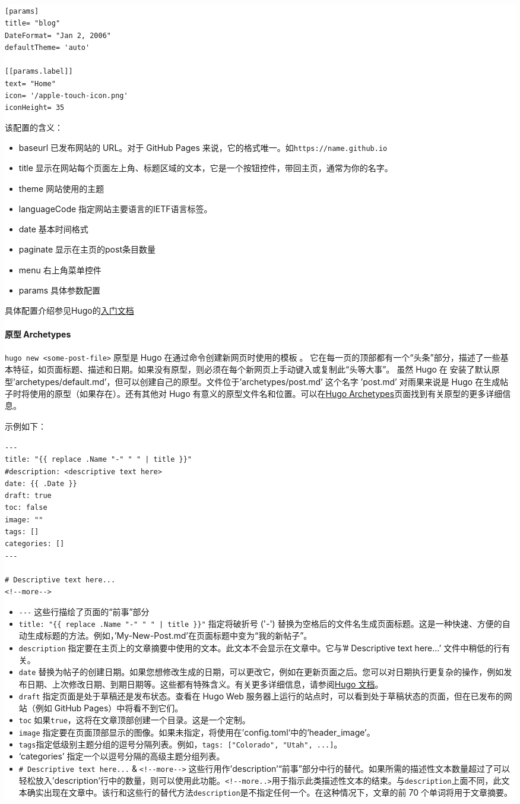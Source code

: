```
[params]
title= "blog"
DateFormat= "Jan 2, 2006"
defaultTheme= 'auto'

[[params.label]]
text= "Home"
icon= '/apple-touch-icon.png'
iconHeight= 35

```

该配置的含义：

- baseurl 已发布网站的 URL。对于 GitHub Pages 来说，它的格式唯一。如`https://name.github.io`
- title 显示在网站每个页面左上角、标题区域的文本，它是一个按钮控件，带回主页，通常为你的名字。
- theme 网站使用的主题
- languageCode 指定网站主要语言的IETF语言标签。
- date 基本时间格式
- paginate 显示在主页的post条目数量

- menu 右上角菜单控件
- params 具体参数配置

具体配置介绍参见Hugo的[入门文档](https://gohugo.io/getting-started/configuration)

#### 原型 Archetypes

`hugo new <some-post-file>` 原型是 Hugo 在通过命令创建新网页时使用的模板 。
它在每一页的顶部都有一个“头条”部分，描述了一些基本特征，如页面标题、描述和日期。如果没有原型，则必须在每个新网页上手动键入或复制此“头等大事”。
虽然 Hugo 在 安装了默认原型’archetypes/default.md’，但可以创建自己的原型。文件位于’archetypes/post.md’ 这个名字 ’post.md’ 对雨果来说是 Hugo 在生成帖子时将使用的原型（如果存在）。还有其他对 Hugo 有意义的原型文件名和位置。可以在[Hugo Archetypes](https://gohugo.io/content-management/archetypes/)页面找到有关原型的更多详细信息。

示例如下：

```
---
title: "{{ replace .Name "-" " " | title }}"
#description: <descriptive text here>
date: {{ .Date }}
draft: true
toc: false
image: ""
tags: []
categories: []
---

# Descriptive text here...
<!--more-->
```


- `---`  这些行描绘了页面的“前事”部分
- `title: "{{ replace .Name "-" " " | title }}"` 指定将破折号 ('-') 替换为空格后的文件名生成页面标题。这是一种快速、方便的自动生成标题的方法。例如，’My-New-Post.md’在页面标题中变为“我的新帖子”。
- `description` 指定要在主页上的文章摘要中使用的文本。此文本不会显示在文章中。它与’# Descriptive text here...’ 文件中稍低的行有关。
- `date` 替换为帖子的创建日期。如果您想修改生成的日期，可以更改它，例如在更新页面之后。您可以对日期执行更复杂的操作，例如发布日期、上次修改日期、到期日期等。这些都有特殊含义。有关更多详细信息，请参阅[Hugo 文档](https://gohugo.io/getting-stated/configuration/#configure-dates)。
- `draft` 指定页面是处于草稿还是发布状态。查看在 Hugo Web 服务器上运行的站点时，可以看到处于草稿状态的页面，但在已发布的网站（例如 GitHub Pages）中将看不到它们。
- `toc` 如果`true`，这将在文章顶部创建一个目录。这是一个定制。
- `image` 指定要在页面顶部显示的图像。如果未指定，将使用在’config.toml‘中的’header\_image’。
- `tags`指定低级别主题分组的逗号分隔列表。例如，`tags: ["Colorado", "Utah", ...]`。
- ‘categories’ 指定一个以逗号分隔的高级主题分组列表。
- `# Descriptive text here...` & `<!--more-->` 这些行用作’description’“前事”部分中行的替代。如果所需的描述性文本数量超过了可以轻松放入’description’行中的数量，则可以使用此功能。`<!--more..>`用于指示此类描述性文本的结束。与`description`上面不同，此文本确实出现在文章中。该行和这些行的替代方法`description`是不指定任何一个。在这种情况下，文章的前 70 个单词将用于文章摘要。
